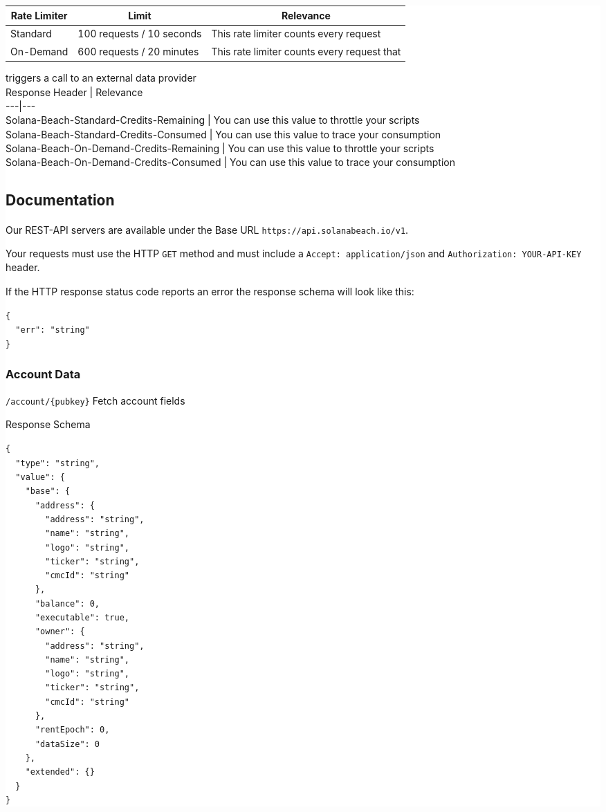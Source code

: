 Rate Limiter | Limit | Relevance  
---|---|---  
Standard | 100 requests / 10 seconds | This rate limiter counts every request  
On-Demand | 600 requests / 20 minutes | This rate limiter counts every request that  
triggers a call to an external data provider  
Response Header | Relevance  
---|---  
Solana-Beach-Standard-Credits-Remaining | You can use this value to throttle your scripts  
Solana-Beach-Standard-Credits-Consumed | You can use this value to trace your consumption  
Solana-Beach-On-Demand-Credits-Remaining | You can use this value to throttle your scripts  
Solana-Beach-On-Demand-Credits-Consumed | You can use this value to trace your consumption  
  
## Documentation

Our REST-API servers are available under the Base URL
`https://api.solanabeach.io/v1`.

Your requests must use the HTTP `GET` method and must include a `Accept:
application/json` and `Authorization: YOUR-API-KEY` header.

If the HTTP response status code reports an error the response schema will
look like this:

    
    
    {
      "err": "string"
    }
    

### Account Data

`/account/{pubkey}` Fetch account fields

Response Schema  

    
    
    {
      "type": "string",
      "value": {
        "base": {
          "address": {
            "address": "string",
            "name": "string",
            "logo": "string",
            "ticker": "string",
            "cmcId": "string"
          },
          "balance": 0,
          "executable": true,
          "owner": {
            "address": "string",
            "name": "string",
            "logo": "string",
            "ticker": "string",
            "cmcId": "string"
          },
          "rentEpoch": 0,
          "dataSize": 0
        },
        "extended": {}
      }
    }
    
